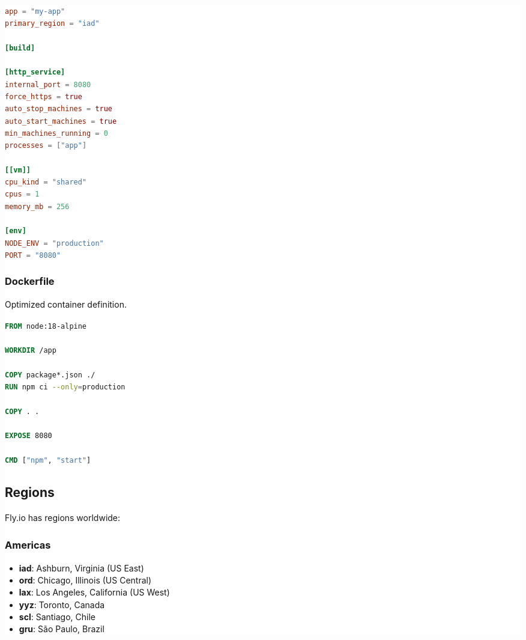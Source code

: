 ```toml
app = "my-app"
primary_region = "iad"

[build]

[http_service]
internal_port = 8080
force_https = true
auto_stop_machines = true
auto_start_machines = true
min_machines_running = 0
processes = ["app"]

[[vm]]
cpu_kind = "shared"
cpus = 1
memory_mb = 256

[env]
NODE_ENV = "production"
PORT = "8080"
```

### Dockerfile
Optimized container definition.

```dockerfile
FROM node:18-alpine

WORKDIR /app

COPY package*.json ./
RUN npm ci --only=production

COPY . .

EXPOSE 8080

CMD ["npm", "start"]
```

## Regions

Fly.io has regions worldwide:

### Americas
- **iad**: Ashburn, Virginia (US East)
- **ord**: Chicago, Illinois (US Central)  
- **lax**: Los Angeles, California (US West)
- **yyz**: Toronto, Canada
- **scl**: Santiago, Chile
- **gru**: São Paulo, Brazil
